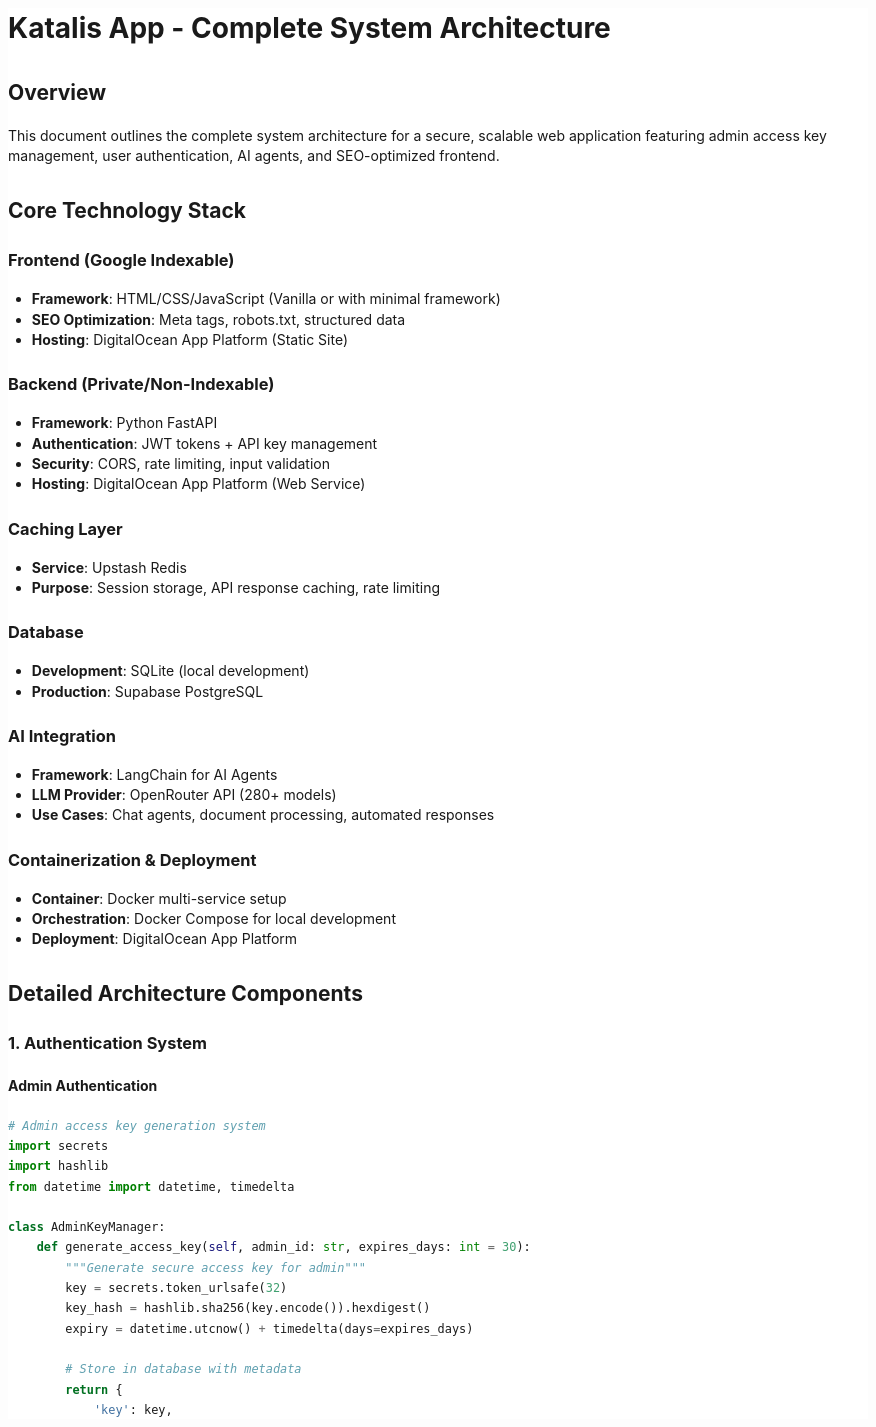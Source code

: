 # Katalis App - Complete System Architecture

## Overview
This document outlines the complete system architecture for a secure, scalable web application featuring admin access key management, user authentication, AI agents, and SEO-optimized frontend.

## Core Technology Stack

### Frontend (Google Indexable)
- **Framework**: HTML/CSS/JavaScript (Vanilla or with minimal framework)
- **SEO Optimization**: Meta tags, robots.txt, structured data
- **Hosting**: DigitalOcean App Platform (Static Site)

### Backend (Private/Non-Indexable)
- **Framework**: Python FastAPI
- **Authentication**: JWT tokens + API key management
- **Security**: CORS, rate limiting, input validation
- **Hosting**: DigitalOcean App Platform (Web Service)

### Caching Layer
- **Service**: Upstash Redis
- **Purpose**: Session storage, API response caching, rate limiting

### Database
- **Development**: SQLite (local development)
- **Production**: Supabase PostgreSQL

### AI Integration
- **Framework**: LangChain for AI Agents
- **LLM Provider**: OpenRouter API (280+ models)
- **Use Cases**: Chat agents, document processing, automated responses

### Containerization & Deployment
- **Container**: Docker multi-service setup
- **Orchestration**: Docker Compose for local development
- **Deployment**: DigitalOcean App Platform

## Detailed Architecture Components

### 1. Authentication System

#### Admin Authentication
```python
# Admin access key generation system
import secrets
import hashlib
from datetime import datetime, timedelta

class AdminKeyManager:
    def generate_access_key(self, admin_id: str, expires_days: int = 30):
        """Generate secure access key for admin"""
        key = secrets.token_urlsafe(32)
        key_hash = hashlib.sha256(key.encode()).hexdigest()
        expiry = datetime.utcnow() + timedelta(days=expires_days)
        
        # Store in database with metadata
        return {
            'key': key,
```